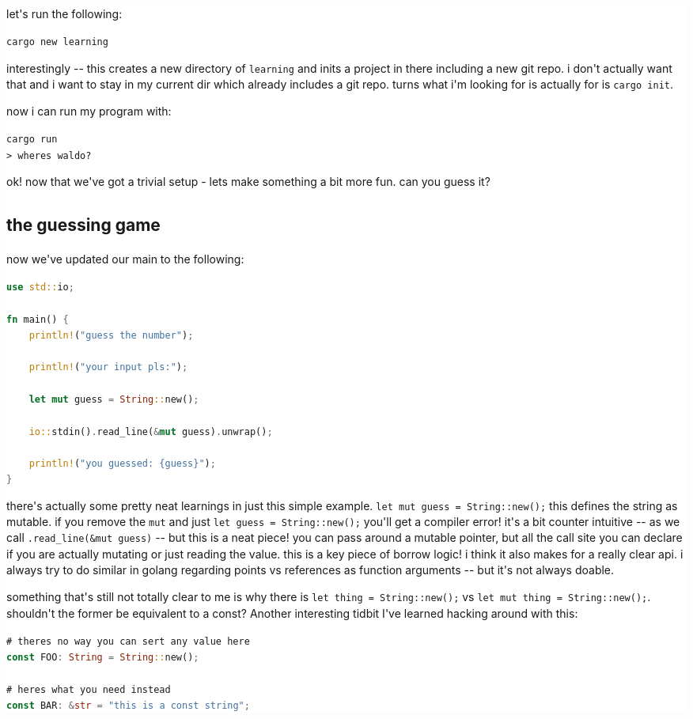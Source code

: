 let's run the following:
```shell
cargo new learning
```

interestingly -- this creates a new directory of `learning` and inits a project in there including a new git repo. i don't actually want that and i want to stay in my current dir which already includes a git repo. turns what i'm looking for is actually for is `cargo init`.

now i can run my program with:
```shell
cargo run
> wheres waldo?
```

ok! now that we've got a trivial setup - lets make something a bit more fun. can you guess it?

## the guessing game
now we've updated our main to the following:

```rust
use std::io;

fn main() {
    println!("guess the number");
    
    println!("your input pls:");
    
    let mut guess = String::new();
    
    io::stdin().read_line(&mut guess).unwrap();
    
    println!("you guessed: {guess}");
}
```

there's actually some pretty neat learnings in just this simple example. `let mut guess = String::new();` this defines the string as mutable. if you remove the `mut` and just `let guess = String::new();` you'll get a compiler error! it's a bit counter intuitive -- as we call `.read_line(&mut guess)` -- but this is a neat piece! you can pass around a mutable pointer, but all the call site you can declare if you are actually mutating or just reading the value. this is a key piece of borrow logic! i think it also makes for a really clear api. i always try to do similar in golang regarding points vs references as function arguments -- but it's not always doable.

something that's still not totally clear to me is why there is `let thing = String::new();` vs `let mut thing = String::new();`. shouldn't the former be equivalent to a const? Another interesting tidbit I've learned hacking around with this:

```rust
# theres no way you can sert any value here
const FOO: String = String::new(); 

# heres what you need instead
const BAR: &str = "this is a const string";
```
